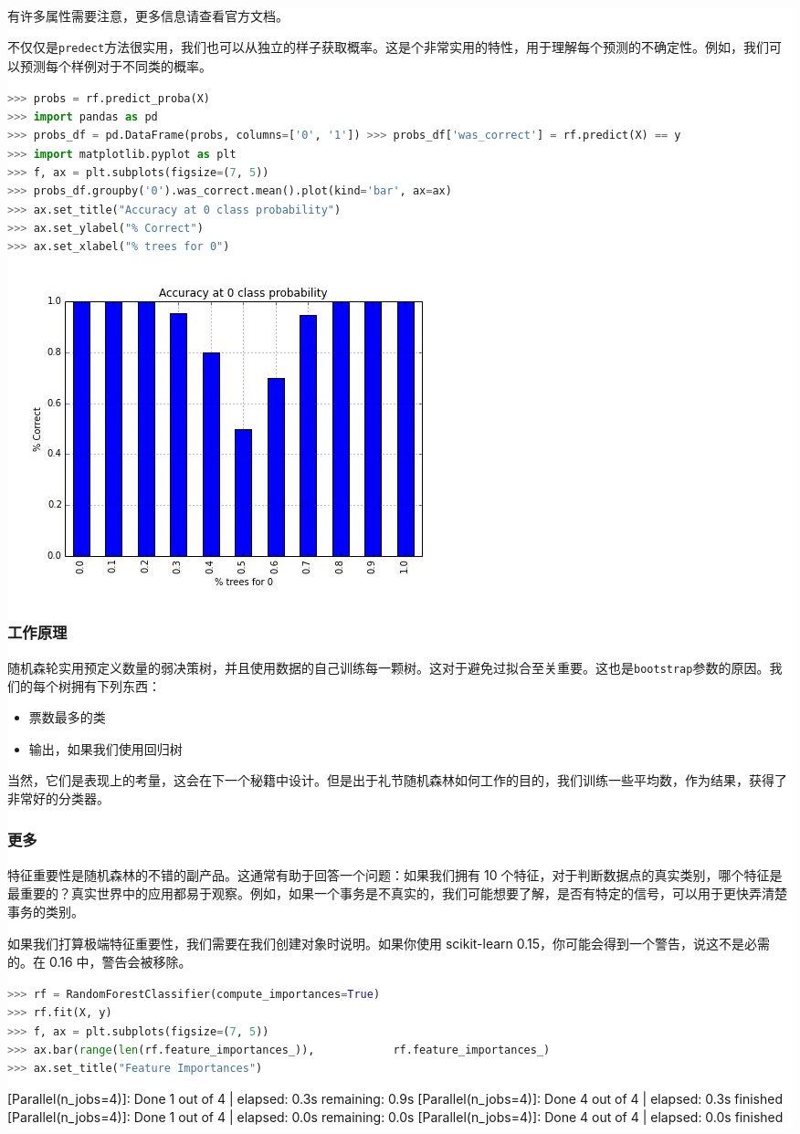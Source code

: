 有许多属性需要注意，更多信息请查看官方文档。

不仅仅是`predect`方法很实用，我们也可以从独立的样子获取概率。这是个非常实用的特性，用于理解每个预测的不确定性。例如，我们可以预测每个样例对于不同类的概率。

```py
>>> probs = rf.predict_proba(X)
>>> import pandas as pd
>>> probs_df = pd.DataFrame(probs, columns=['0', '1']) >>> probs_df['was_correct'] = rf.predict(X) == y
>>> import matplotlib.pyplot as plt
>>> f, ax = plt.subplots(figsize=(7, 5))
>>> probs_df.groupby('0').was_correct.mean().plot(kind='bar', ax=ax) 
>>> ax.set_title("Accuracy at 0 class probability")
>>> ax.set_ylabel("% Correct") 
>>> ax.set_xlabel("% trees for 0") 
```

![](img/4-3-1.jpg)

### 工作原理

随机森轮实用预定义数量的弱决策树，并且使用数据的自己训练每一颗树。这对于避免过拟合至关重要。这也是`bootstrap`参数的原因。我们的每个树拥有下列东西：

+   票数最多的类

+   输出，如果我们使用回归树

当然，它们是表现上的考量，这会在下一个秘籍中设计。但是出于礼节随机森林如何工作的目的，我们训练一些平均数，作为结果，获得了非常好的分类器。

### 更多

特征重要性是随机森林的不错的副产品。这通常有助于回答一个问题：如果我们拥有 10 个特征，对于判断数据点的真实类别，哪个特征是最重要的？真实世界中的应用都易于观察。例如，如果一个事务是不真实的，我们可能想要了解，是否有特定的信号，可以用于更快弄清楚事务的类别。

如果我们打算极端特征重要性，我们需要在我们创建对象时说明。如果你使用 scikit-learn 0.15，你可能会得到一个警告，说这不是必需的。在 0.16 中，警告会被移除。

```py
>>> rf = RandomForestClassifier(compute_importances=True) 
>>> rf.fit(X, y) 
>>> f, ax = plt.subplots(figsize=(7, 5)) 
>>> ax.bar(range(len(rf.feature_importances_)),            rf.feature_importances_) 
>>> ax.set_title("Feature Importances")

```


[Parallel(n_jobs=4)]: Done  1 out of  4 | elapsed:  0.3s remaining: 0.9s 
[Parallel(n_jobs=4)]: Done  4 out of  4 | elapsed:  0.3s finished 
[Parallel(n_jobs=4)]: Done  1 out of  4 | elapsed:  0.0s remaining:    0.0s 
[Parallel(n_jobs=4)]: Done  4 out of  4 | elapsed:  0.0s finished 